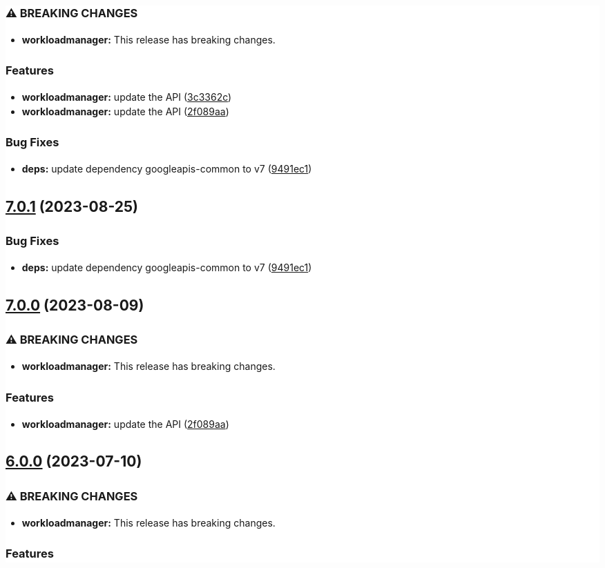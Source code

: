 ### ⚠ BREAKING CHANGES

* **workloadmanager:** This release has breaking changes.

### Features

* **workloadmanager:** update the API ([3c3362c](https://github.com/googleapis/google-api-nodejs-client/commit/3c3362cb7d2e10da2d6f3126a63c618c8459b7ff))
* **workloadmanager:** update the API ([2f089aa](https://github.com/googleapis/google-api-nodejs-client/commit/2f089aa056a24bdc2b8ac784df88a3d9bd1750ba))


### Bug Fixes

* **deps:** update dependency googleapis-common to v7 ([9491ec1](https://github.com/googleapis/google-api-nodejs-client/commit/9491ec1cdc3c413e7d73edcfcd59cf5c28a7c855))

## [7.0.1](https://github.com/googleapis/google-api-nodejs-client/compare/workloadmanager-v7.0.0...workloadmanager-v7.0.1) (2023-08-25)


### Bug Fixes

* **deps:** update dependency googleapis-common to v7 ([9491ec1](https://github.com/googleapis/google-api-nodejs-client/commit/9491ec1cdc3c413e7d73edcfcd59cf5c28a7c855))

## [7.0.0](https://github.com/googleapis/google-api-nodejs-client/compare/workloadmanager-v6.0.0...workloadmanager-v7.0.0) (2023-08-09)


### ⚠ BREAKING CHANGES

* **workloadmanager:** This release has breaking changes.

### Features

* **workloadmanager:** update the API ([2f089aa](https://github.com/googleapis/google-api-nodejs-client/commit/2f089aa056a24bdc2b8ac784df88a3d9bd1750ba))

## [6.0.0](https://github.com/googleapis/google-api-nodejs-client/compare/workloadmanager-v5.0.0...workloadmanager-v6.0.0) (2023-07-10)


### ⚠ BREAKING CHANGES

* **workloadmanager:** This release has breaking changes.

### Features
